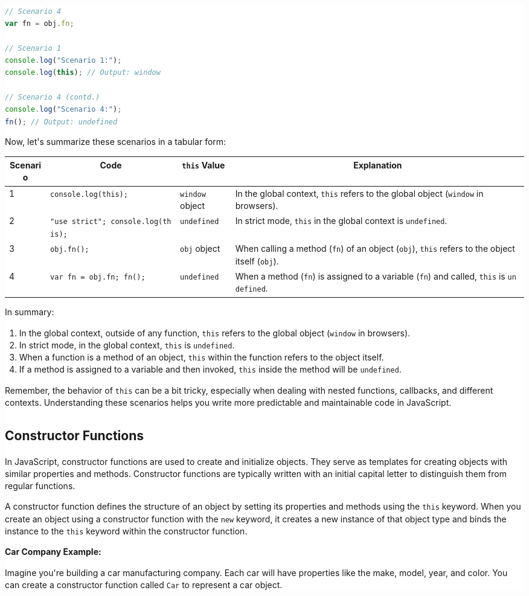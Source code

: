 ```javascript
// Scenario 4
var fn = obj.fn;

// Scenario 1
console.log("Scenario 1:");
console.log(this); // Output: window

// Scenario 4 (contd.)
console.log("Scenario 4:");
fn(); // Output: undefined
```

Now, let's summarize these scenarios in a tabular form:

| Scenario | Code                                             | `this` Value         | Explanation                                                                                       |
|----------|--------------------------------------------------|----------------------|---------------------------------------------------------------------------------------------------|
| 1        | `console.log(this);`                            | `window` object     | In the global context, `this` refers to the global object (`window` in browsers).               |
| 2        | `"use strict"; console.log(this);`             | `undefined`         | In strict mode, `this` in the global context is `undefined`.                                    |
| 3        | `obj.fn();`                                     | `obj` object        | When calling a method (`fn`) of an object (`obj`), `this` refers to the object itself (`obj`). |
| 4        | `var fn = obj.fn; fn();`                        | `undefined`         | When a method (`fn`) is assigned to a variable (`fn`) and called, `this` is `undefined`.        |

In summary:

1. In the global context, outside of any function, `this` refers to the global object (`window` in browsers).
2. In strict mode, in the global context, `this` is `undefined`.
3. When a function is a method of an object, `this` within the function refers to the object itself.
4. If a method is assigned to a variable and then invoked, `this` inside the method will be `undefined`.

Remember, the behavior of `this` can be a bit tricky, especially when dealing with nested functions, callbacks, and different contexts. Understanding these scenarios helps you write more predictable and maintainable code in JavaScript.


## Constructor Functions

In JavaScript, constructor functions are used to create and initialize objects. They serve as templates for creating objects with similar properties and methods. Constructor functions are typically written with an initial capital letter to distinguish them from regular functions.

A constructor function defines the structure of an object by setting its properties and methods using the `this` keyword. When you create an object using a constructor function with the `new` keyword, it creates a new instance of that object type and binds the instance to the `this` keyword within the constructor function.

**Car Company Example:**

Imagine you're building a car manufacturing company. Each car will have properties like the make, model, year, and color. You can create a constructor function called `Car` to represent a car object.
